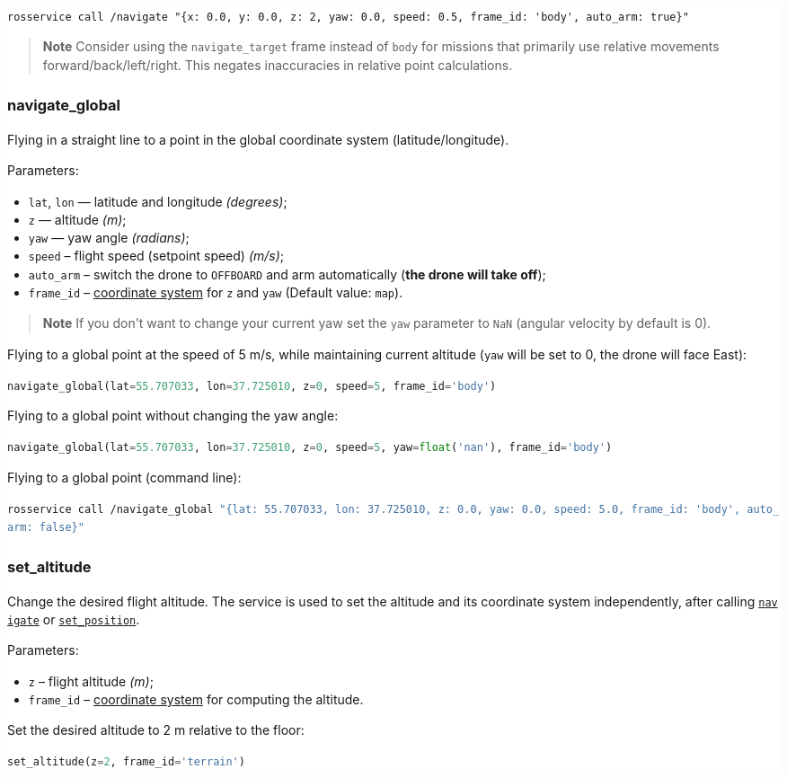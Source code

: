 ```(bash)
rosservice call /navigate "{x: 0.0, y: 0.0, z: 2, yaw: 0.0, speed: 0.5, frame_id: 'body', auto_arm: true}"
```

> **Note** Consider using the `navigate_target` frame instead of `body` for missions that primarily use relative movements forward/back/left/right. This negates inaccuracies in relative point calculations.

### navigate_global

Flying in a straight line to a point in the global coordinate system (latitude/longitude).

Parameters:

* `lat`, `lon` — latitude and longitude *(degrees)*;
* `z` — altitude *(m)*;
* `yaw` — yaw angle *(radians)*;
* `speed` – flight speed (setpoint speed) *(m/s)*;
* `auto_arm` – switch the drone to `OFFBOARD` and arm automatically (**the drone will take off**);
* `frame_id` – [coordinate system](frames.md) for `z` and `yaw` (Default value: `map`).

> **Note** If you don't want to change your current yaw set the `yaw` parameter to `NaN` (angular velocity by default is 0).

Flying to a global point at the speed of 5 m/s, while maintaining current altitude (`yaw` will be set to 0, the drone will face East):

```python
navigate_global(lat=55.707033, lon=37.725010, z=0, speed=5, frame_id='body')
```

Flying to a global point without changing the yaw angle:

```python
navigate_global(lat=55.707033, lon=37.725010, z=0, speed=5, yaw=float('nan'), frame_id='body')
```

Flying to a global point (command line):

```bash
rosservice call /navigate_global "{lat: 55.707033, lon: 37.725010, z: 0.0, yaw: 0.0, speed: 5.0, frame_id: 'body', auto_arm: false}"
```

### set_altitude

Change the desired flight altitude. The service is used to set the altitude and its coordinate system independently, after calling [`navigate`](#navigate) or [`set_position`](#setposition).

Parameters:

* `z` – flight altitude *(m)*;
* `frame_id` – [coordinate system](frames.md) for computing the altitude.

Set the desired altitude to 2 m relative to the floor:

```python
set_altitude(z=2, frame_id='terrain')
```
